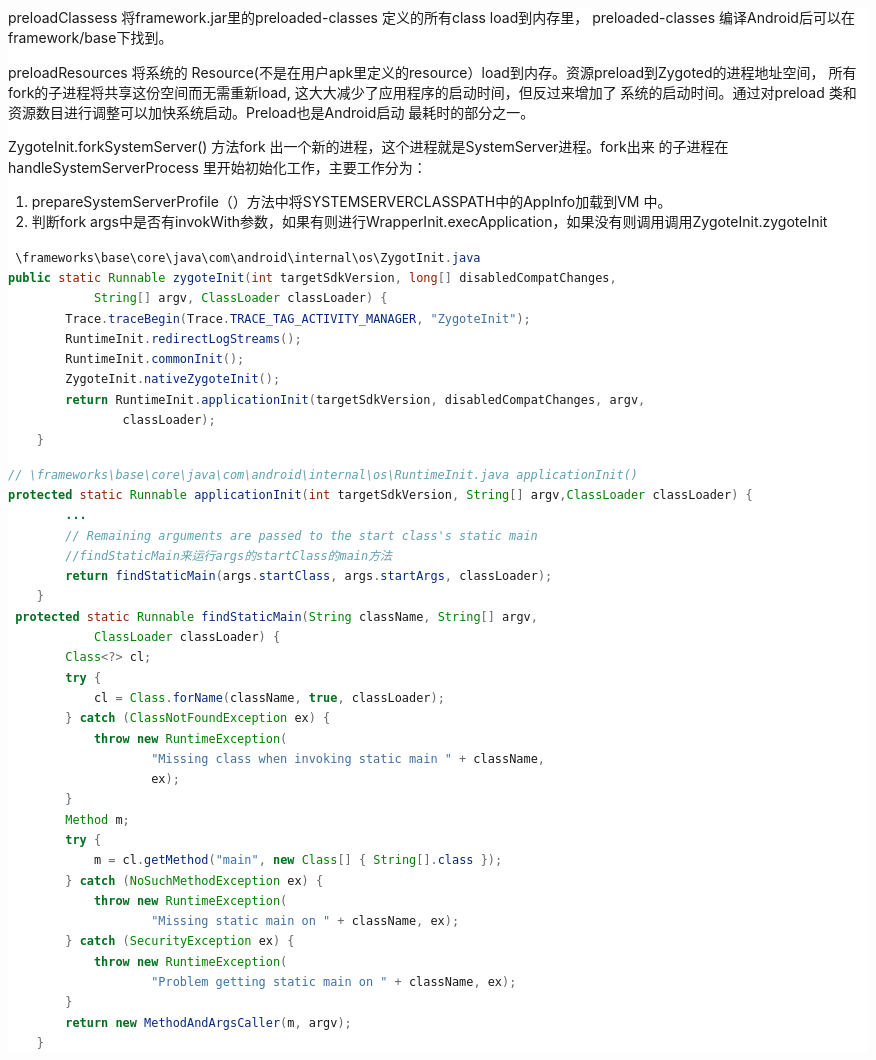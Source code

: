 preloadClassess 将framework.jar里的preloaded-classes 定义的所有class load到内存里， preloaded-classes 编译Android后可以在framework/base下找到。

preloadResources 将系统的 Resource(不是在用户apk里定义的resource）load到内存。资源preload到Zygoted的进程地址空间， 所有fork的子进程将共享这份空间而无需重新load, 这大大减少了应用程序的启动时间，但反过来增加了 系统的启动时间。通过对preload 类和资源数目进行调整可以加快系统启动。Preload也是Android启动 最耗时的部分之一。

ZygoteInit.forkSystemServer() 方法fork 出一个新的进程，这个进程就是SystemServer进程。fork出来 的子进程在handleSystemServerProcess 里开始初始化工作，主要工作分为： 

1. prepareSystemServerProfile（）方法中将SYSTEMSERVERCLASSPATH中的AppInfo加载到VM 中。 
2.  判断fork args中是否有invokWith参数，如果有则进行WrapperInit.execApplication，如果没有则调用调用ZygoteInit.zygoteInit

```java
 \frameworks\base\core\java\com\android\internal\os\ZygotInit.java
public static Runnable zygoteInit(int targetSdkVersion, long[] disabledCompatChanges,
            String[] argv, ClassLoader classLoader) {
        Trace.traceBegin(Trace.TRACE_TAG_ACTIVITY_MANAGER, "ZygoteInit");
        RuntimeInit.redirectLogStreams();
        RuntimeInit.commonInit();
        ZygoteInit.nativeZygoteInit();
        return RuntimeInit.applicationInit(targetSdkVersion, disabledCompatChanges, argv,
                classLoader);
    }
```

```java
// \frameworks\base\core\java\com\android\internal\os\RuntimeInit.java applicationInit()
protected static Runnable applicationInit(int targetSdkVersion, String[] argv,ClassLoader classLoader) {
        ...
        // Remaining arguments are passed to the start class's static main
        //findStaticMain来运行args的startClass的main方法
        return findStaticMain(args.startClass, args.startArgs, classLoader);
    }
 protected static Runnable findStaticMain(String className, String[] argv,
            ClassLoader classLoader) {
        Class<?> cl;
        try {
            cl = Class.forName(className, true, classLoader);
        } catch (ClassNotFoundException ex) {
            throw new RuntimeException(
                    "Missing class when invoking static main " + className,
                    ex);
        }
        Method m;
        try {
            m = cl.getMethod("main", new Class[] { String[].class });
        } catch (NoSuchMethodException ex) {
            throw new RuntimeException(
                    "Missing static main on " + className, ex);
        } catch (SecurityException ex) {
            throw new RuntimeException(
                    "Problem getting static main on " + className, ex);
        }
        return new MethodAndArgsCaller(m, argv);
    }
```
